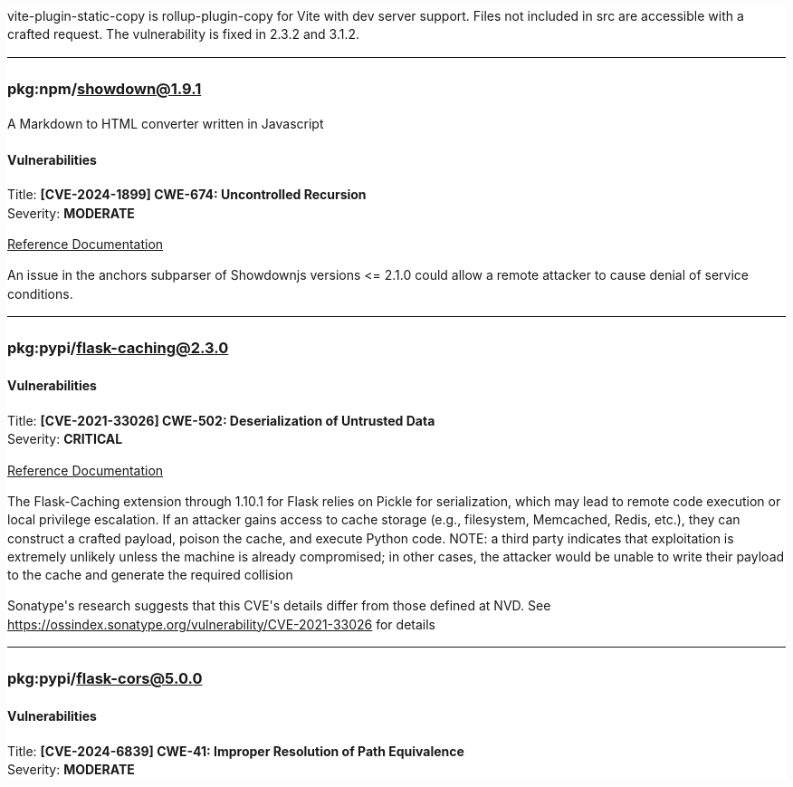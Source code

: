 vite-plugin-static-copy is rollup-plugin-copy for Vite with dev server support. Files not included in src are accessible with a crafted request. The vulnerability is fixed in 2.3.2 and 3.1.2.

<hr>




### pkg:npm/showdown@1.9.1
A Markdown to HTML converter written in Javascript
#### Vulnerabilities


Title: **[CVE-2024-1899] CWE-674: Uncontrolled Recursion**<br>
Severity: **MODERATE**<br>

[Reference Documentation](https://ossindex.sonatype.org/vulnerability/CVE-2024-1899?component-type=npm&component-name=showdown&utm_source=go-resty&utm_medium=integration&utm_content=2.15.2)

An issue in the anchors subparser of Showdownjs versions <= 2.1.0 could allow a remote attacker to cause denial of service conditions.


<hr>




### pkg:pypi/flask-caching@2.3.0

#### Vulnerabilities


Title: **[CVE-2021-33026] CWE-502: Deserialization of Untrusted Data**<br>
Severity: **CRITICAL**<br>

[Reference Documentation](https://ossindex.sonatype.org/vulnerability/CVE-2021-33026?component-type=pypi&component-name=flask-caching&utm_source=go-resty&utm_medium=integration&utm_content=2.15.2)

The Flask-Caching extension through 1.10.1 for Flask relies on Pickle for serialization, which may lead to remote code execution or local privilege escalation. If an attacker gains access to cache storage (e.g., filesystem, Memcached, Redis, etc.), they can construct a crafted payload, poison the cache, and execute Python code. NOTE: a third party indicates that exploitation is extremely unlikely unless the machine is already compromised; in other cases, the attacker would be unable to write their payload to the cache and generate the required collision

Sonatype's research suggests that this CVE's details differ from those defined at NVD. See https://ossindex.sonatype.org/vulnerability/CVE-2021-33026 for details

<hr>




### pkg:pypi/flask-cors@5.0.0

#### Vulnerabilities


Title: **[CVE-2024-6839] CWE-41: Improper Resolution of Path Equivalence**<br>
Severity: **MODERATE**<br>
